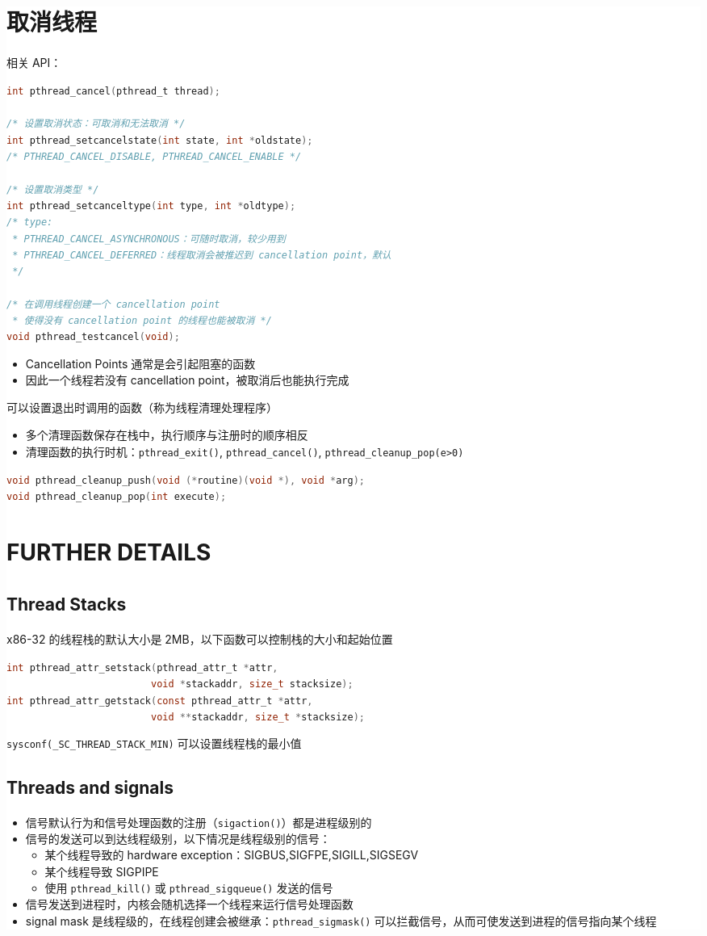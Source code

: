 # 取消线程

相关 API：
```c
int pthread_cancel(pthread_t thread);

/* 设置取消状态：可取消和无法取消 */
int pthread_setcancelstate(int state, int *oldstate);
/* PTHREAD_CANCEL_DISABLE, PTHREAD_CANCEL_ENABLE */

/* 设置取消类型 */
int pthread_setcanceltype(int type, int *oldtype);
/* type:
 * PTHREAD_CANCEL_ASYNCHRONOUS：可随时取消，较少用到
 * PTHREAD_CANCEL_DEFERRED：线程取消会被推迟到 cancellation point，默认
 */

/* 在调用线程创建一个 cancellation point
 * 使得没有 cancellation point 的线程也能被取消 */
void pthread_testcancel(void);
```

- Cancellation Points 通常是会引起阻塞的函数
- 因此一个线程若没有 cancellation point，被取消后也能执行完成

可以设置退出时调用的函数（称为线程清理处理程序）

- 多个清理函数保存在栈中，执行顺序与注册时的顺序相反
- 清理函数的执行时机：`pthread_exit()`, `pthread_cancel()`, `pthread_cleanup_pop(e>0)`

```c
void pthread_cleanup_push(void (*routine)(void *), void *arg);
void pthread_cleanup_pop(int execute);
```

# FURTHER DETAILS

## Thread Stacks

x86-32 的线程栈的默认大小是 2MB，以下函数可以控制栈的大小和起始位置
```c
int pthread_attr_setstack(pthread_attr_t *attr,
						 void *stackaddr, size_t stacksize);
int pthread_attr_getstack(const pthread_attr_t *attr,
						 void **stackaddr, size_t *stacksize);
```
`sysconf(_SC_THREAD_STACK_MIN)` 可以设置线程栈的最小值

## Threads and signals

- 信号默认行为和信号处理函数的注册（`sigaction()`）都是进程级别的
- 信号的发送可以到达线程级别，以下情况是线程级别的信号：
	- 某个线程导致的 hardware exception：SIGBUS,SIGFPE,SIGILL,SIGSEGV
	- 某个线程导致 SIGPIPE
	- 使用 `pthread_kill()` 或 `pthread_sigqueue()` 发送的信号
- 信号发送到进程时，内核会随机选择一个线程来运行信号处理函数
- signal mask 是线程级的，在线程创建会被继承：`pthread_sigmask()` 可以拦截信号，从而可使发送到进程的信号指向某个线程

